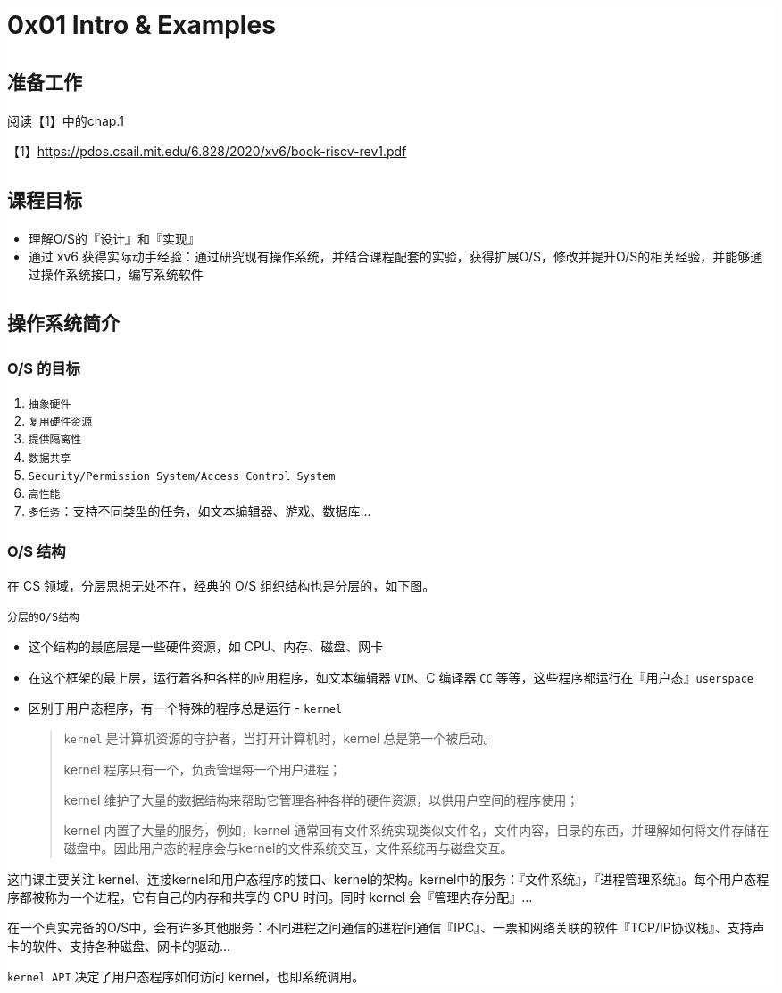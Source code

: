 # 0x01 Intro & Examples

## 准备工作

阅读【1】中的chap.1

【1】https://pdos.csail.mit.edu/6.828/2020/xv6/book-riscv-rev1.pdf

## 课程目标

- 理解O/S的『设计』和『实现』
- 通过 xv6 获得实际动手经验：通过研究现有操作系统，并结合课程配套的实验，获得扩展O/S，修改并提升O/S的相关经验，并能够通过操作系统接口，编写系统软件

## 操作系统简介

### O/S 的目标

1. `抽象硬件`
2. `复用硬件资源`
3. `提供隔离性`
4. `数据共享`
5. `Security/Permission System/Access Control System`
6. `高性能`
7. `多任务`：支持不同类型的任务，如文本编辑器、游戏、数据库...

### O/S 结构

在 CS 领域，分层思想无处不在，经典的 O/S 组织结构也是分层的，如下图。

`分层的O/S结构`

- 这个结构的最底层是一些硬件资源，如 CPU、内存、磁盘、网卡

- 在这个框架的最上层，运行着各种各样的应用程序，如文本编辑器 `VIM`、C 编译器 `CC` 等等，这些程序都运行在『用户态』`userspace`

- 区别于用户态程序，有一个特殊的程序总是运行 - `kernel`

  > `kernel` 是计算机资源的守护者，当打开计算机时，kernel 总是第一个被启动。
  >
  > kernel 程序只有一个，负责管理每一个用户进程；
  >
  > kernel 维护了大量的数据结构来帮助它管理各种各样的硬件资源，以供用户空间的程序使用；
  >
  > kernel 内置了大量的服务，例如，kernel 通常回有文件系统实现类似文件名，文件内容，目录的东西，并理解如何将文件存储在磁盘中。因此用户态的程序会与kernel的文件系统交互，文件系统再与磁盘交互。

这门课主要关注 kernel、连接kernel和用户态程序的接口、kernel的架构。kernel中的服务：『文件系统』，『进程管理系统』。每个用户态程序都被称为一个进程，它有自己的内存和共享的 CPU 时间。同时 kernel 会『管理内存分配』...

在一个真实完备的O/S中，会有许多其他服务：不同进程之间通信的进程间通信『IPC』、一票和网络关联的软件『TCP/IP协议栈』、支持声卡的软件、支持各种磁盘、网卡的驱动...

`kernel API` 决定了用户态程序如何访问 kernel，也即系统调用。
